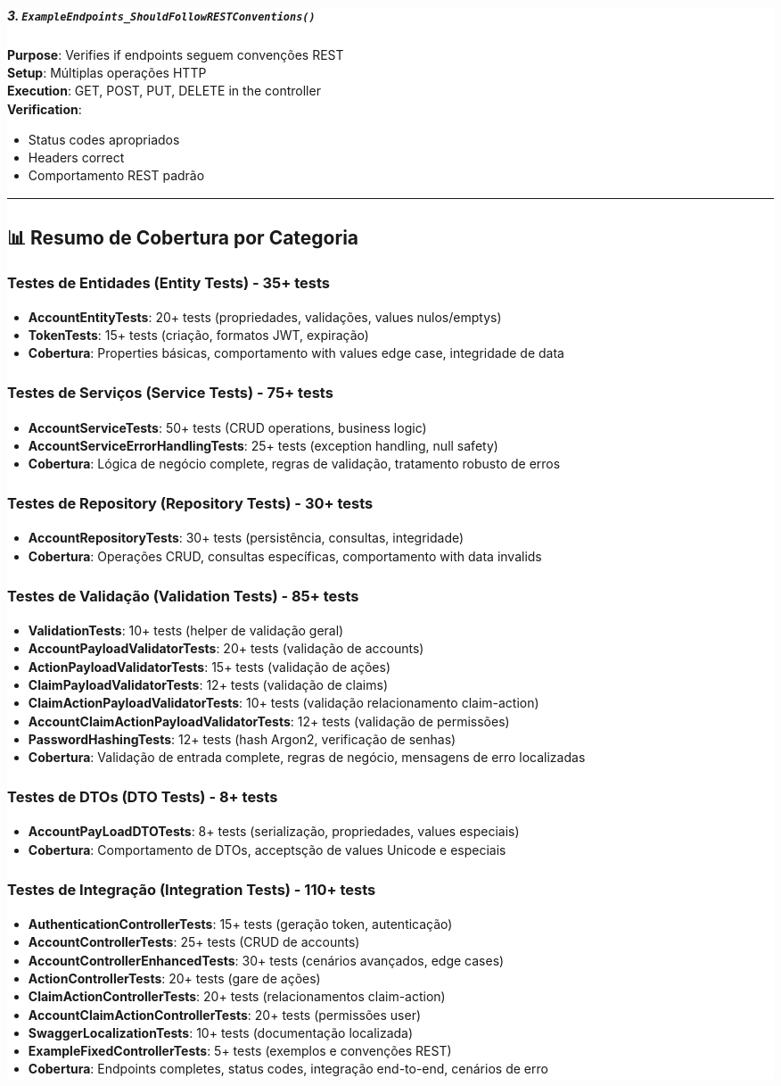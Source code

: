 ##### 3. `ExampleEndpoints_ShouldFollowRESTConventions()`
**Purpose**: Verifies if endpoints seguem convenções REST  
**Setup**: Múltiplas operações HTTP  
**Execution**: GET, POST, PUT, DELETE in the controller  
**Verification**: 
- Status codes apropriados
- Headers correct
- Comportamento REST padrão

---

## 📊 Resumo de Cobertura por Categoria

### Testes de Entidades (Entity Tests) - 35+ tests
- **AccountEntityTests**: 20+ tests (propriedades, validações, values nulos/emptys)
- **TokenTests**: 15+ tests (criação, formatos JWT, expiração)
- **Cobertura**: Properties básicas, comportamento with values edge case, integridade de data

### Testes de Serviços (Service Tests) - 75+ tests
- **AccountServiceTests**: 50+ tests (CRUD operations, business logic)
- **AccountServiceErrorHandlingTests**: 25+ tests (exception handling, null safety)
- **Cobertura**: Lógica de negócio complete, regras de validação, tratamento robusto de erros

### Testes de Repository (Repository Tests) - 30+ tests
- **AccountRepositoryTests**: 30+ tests (persistência, consultas, integridade)
- **Cobertura**: Operações CRUD, consultas específicas, comportamento with data invalids

### Testes de Validação (Validation Tests) - 85+ tests
- **ValidationTests**: 10+ tests (helper de validação geral)
- **AccountPayloadValidatorTests**: 20+ tests (validação de accounts)
- **ActionPayloadValidatorTests**: 15+ tests (validação de ações)
- **ClaimPayloadValidatorTests**: 12+ tests (validação de claims)
- **ClaimActionPayloadValidatorTests**: 10+ tests (validação relacionamento claim-action)
- **AccountClaimActionPayloadValidatorTests**: 12+ tests (validação de permissões)
- **PasswordHashingTests**: 12+ tests (hash Argon2, verificação de senhas)
- **Cobertura**: Validação de entrada complete, regras de negócio, mensagens de erro localizadas

### Testes de DTOs (DTO Tests) - 8+ tests
- **AccountPayLoadDTOTests**: 8+ tests (serialização, propriedades, values especiais)
- **Cobertura**: Comportamento de DTOs, acceptsção de values Unicode e especiais

### Testes de Integração (Integration Tests) - 110+ tests
- **AuthenticationControllerTests**: 15+ tests (geração token, autenticação)
- **AccountControllerTests**: 25+ tests (CRUD de accounts)
- **AccountControllerEnhancedTests**: 30+ tests (cenários avançados, edge cases)
- **ActionControllerTests**: 20+ tests (gare de ações)
- **ClaimActionControllerTests**: 20+ tests (relacionamentos claim-action)
- **AccountClaimActionControllerTests**: 20+ tests (permissões user)
- **SwaggerLocalizationTests**: 10+ tests (documentação localizada)
- **ExampleFixedControllerTests**: 5+ tests (exemplos e convenções REST)
- **Cobertura**: Endpoints completes, status codes, integração end-to-end, cenários de erro
